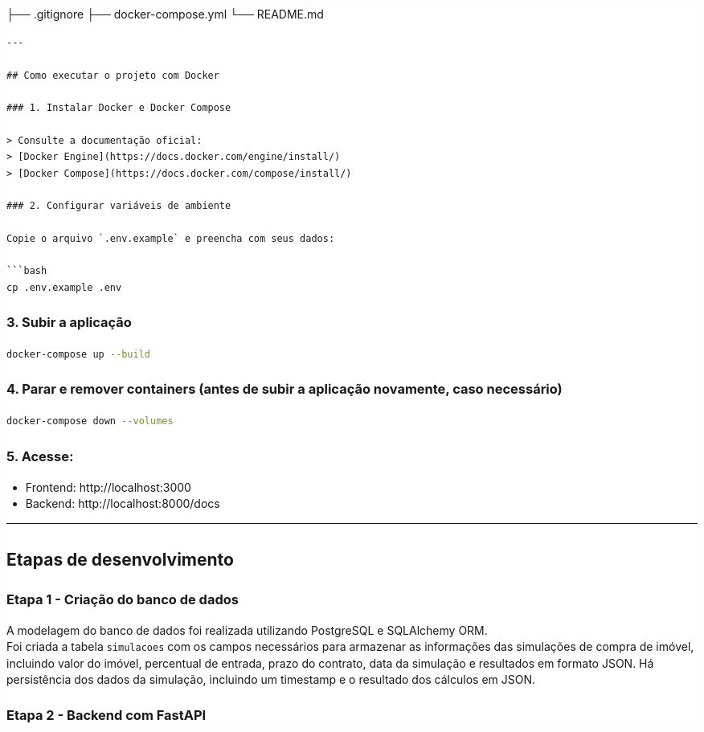 ├── .gitignore
├── docker-compose.yml
└── README.md
``` </pre>
---

## Como executar o projeto com Docker

### 1. Instalar Docker e Docker Compose

> Consulte a documentação oficial:  
> [Docker Engine](https://docs.docker.com/engine/install/)  
> [Docker Compose](https://docs.docker.com/compose/install/)

### 2. Configurar variáveis de ambiente

Copie o arquivo `.env.example` e preencha com seus dados:

```bash
cp .env.example .env
```

### 3. Subir a aplicação

```bash
docker-compose up --build
```

### 4. Parar e remover containers (antes de subir a aplicação novamente, caso necessário)

```bash
docker-compose down --volumes
```

### 5. Acesse:

- Frontend: http://localhost:3000
- Backend: http://localhost:8000/docs

---

## Etapas de desenvolvimento

### Etapa 1 - Criação do banco de dados

A modelagem do banco de dados foi realizada utilizando PostgreSQL e SQLAlchemy ORM.  
Foi criada a tabela `simulacoes` com os campos necessários para armazenar as informações das simulações de compra de imóvel, incluindo valor do imóvel, percentual de entrada, prazo do contrato, data da simulação e resultados em formato JSON.
Há persistência dos dados da simulação, incluindo um timestamp e o resultado dos cálculos em JSON.

### Etapa 2 - Backend com FastAPI
